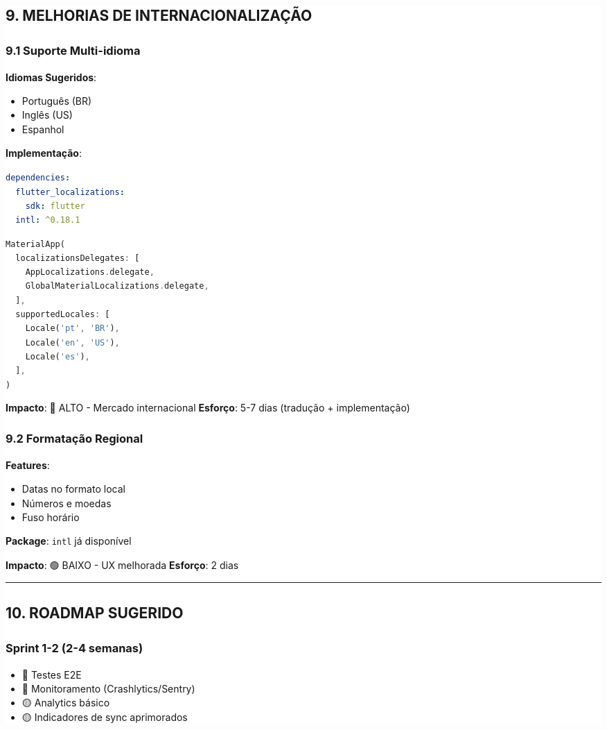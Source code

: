 ## 9. MELHORIAS DE INTERNACIONALIZAÇÃO

### 9.1 Suporte Multi-idioma

**Idiomas Sugeridos**:
- Português (BR)
- Inglês (US)
- Espanhol

**Implementação**:
```yaml
dependencies:
  flutter_localizations:
    sdk: flutter
  intl: ^0.18.1
```

```dart
MaterialApp(
  localizationsDelegates: [
    AppLocalizations.delegate,
    GlobalMaterialLocalizations.delegate,
  ],
  supportedLocales: [
    Locale('pt', 'BR'),
    Locale('en', 'US'),
    Locale('es'),
  ],
)
```

**Impacto**: 🔴 ALTO - Mercado internacional
**Esforço**: 5-7 dias (tradução + implementação)

### 9.2 Formatação Regional

**Features**:
- Datas no formato local
- Números e moedas
- Fuso horário

**Package**: `intl` já disponível

**Impacto**: 🟢 BAIXO - UX melhorada
**Esforço**: 2 dias

---

## 10. ROADMAP SUGERIDO

### Sprint 1-2 (2-4 semanas)
- 🔴 Testes E2E
- 🔴 Monitoramento (Crashlytics/Sentry)
- 🟡 Analytics básico
- 🟡 Indicadores de sync aprimorados
